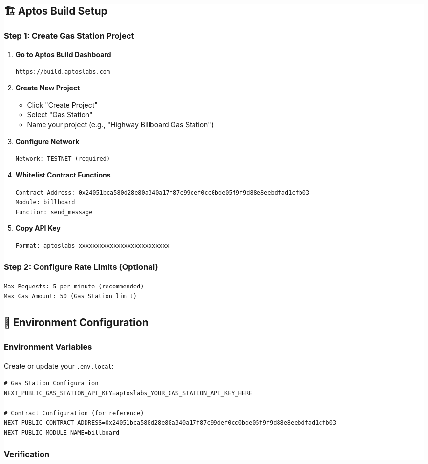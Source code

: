 ## 🏗️ Aptos Build Setup

### Step 1: Create Gas Station Project

1. **Go to Aptos Build Dashboard**
   ```
   https://build.aptoslabs.com
   ```

2. **Create New Project**
   - Click "Create Project"
   - Select "Gas Station"
   - Name your project (e.g., "Highway Billboard Gas Station")

3. **Configure Network**
   ```
   Network: TESTNET (required)
   ```

4. **Whitelist Contract Functions**
   ```
   Contract Address: 0x24051bca580d28e80a340a17f87c99def0cc0bde05f9f9d88e8eebdfad1cfb03
   Module: billboard
   Function: send_message
   ```

5. **Copy API Key**
   ```
   Format: aptoslabs_xxxxxxxxxxxxxxxxxxxxxxxxxx
   ```

### Step 2: Configure Rate Limits (Optional)

```
Max Requests: 5 per minute (recommended)
Max Gas Amount: 50 (Gas Station limit)
```

## 🔐 Environment Configuration

### Environment Variables

Create or update your `.env.local`:

```env
# Gas Station Configuration
NEXT_PUBLIC_GAS_STATION_API_KEY=aptoslabs_YOUR_GAS_STATION_API_KEY_HERE

# Contract Configuration (for reference)
NEXT_PUBLIC_CONTRACT_ADDRESS=0x24051bca580d28e80a340a17f87c99def0cc0bde05f9f9d88e8eebdfad1cfb03
NEXT_PUBLIC_MODULE_NAME=billboard
```

### Verification
